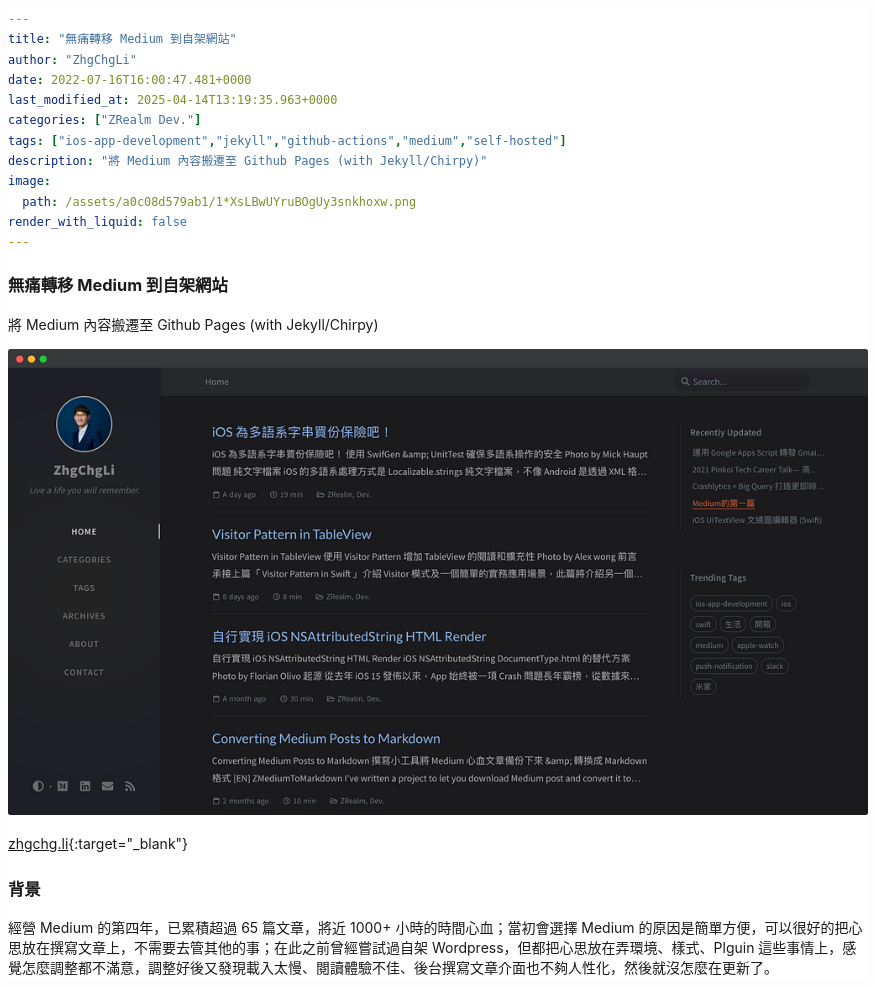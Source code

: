 ```yaml
---
title: "無痛轉移 Medium 到自架網站"
author: "ZhgChgLi"
date: 2022-07-16T16:00:47.481+0000
last_modified_at: 2025-04-14T13:19:35.963+0000
categories: ["ZRealm Dev."]
tags: ["ios-app-development","jekyll","github-actions","medium","self-hosted"]
description: "將 Medium 內容搬遷至 Github Pages (with Jekyll/Chirpy)"
image:
  path: /assets/a0c08d579ab1/1*XsLBwUYruBOgUy3snkhoxw.png
render_with_liquid: false
---
```


### 無痛轉移 Medium 到自架網站

將 Medium 內容搬遷至 Github Pages \(with Jekyll/Chirpy\)



![[zhgchg\.li](http://zhgchg.li){:target="_blank"}](/assets/a0c08d579ab1/1*XsLBwUYruBOgUy3snkhoxw.png)

[zhgchg\.li](http://zhgchg.li){:target="_blank"}
### 背景

經營 Medium 的第四年，已累積超過 65 篇文章，將近 1000\+ 小時的時間心血；當初會選擇 Medium 的原因是簡單方便，可以很好的把心思放在撰寫文章上，不需要去管其他的事；在此之前曾經嘗試過自架 Wordpress，但都把心思放在弄環境、樣式、Plguin 這些事情上，感覺怎麼調整都不滿意，調整好後又發現載入太慢、閱讀體驗不佳、後台撰寫文章介面也不夠人性化，然後就沒怎麼在更新了。

